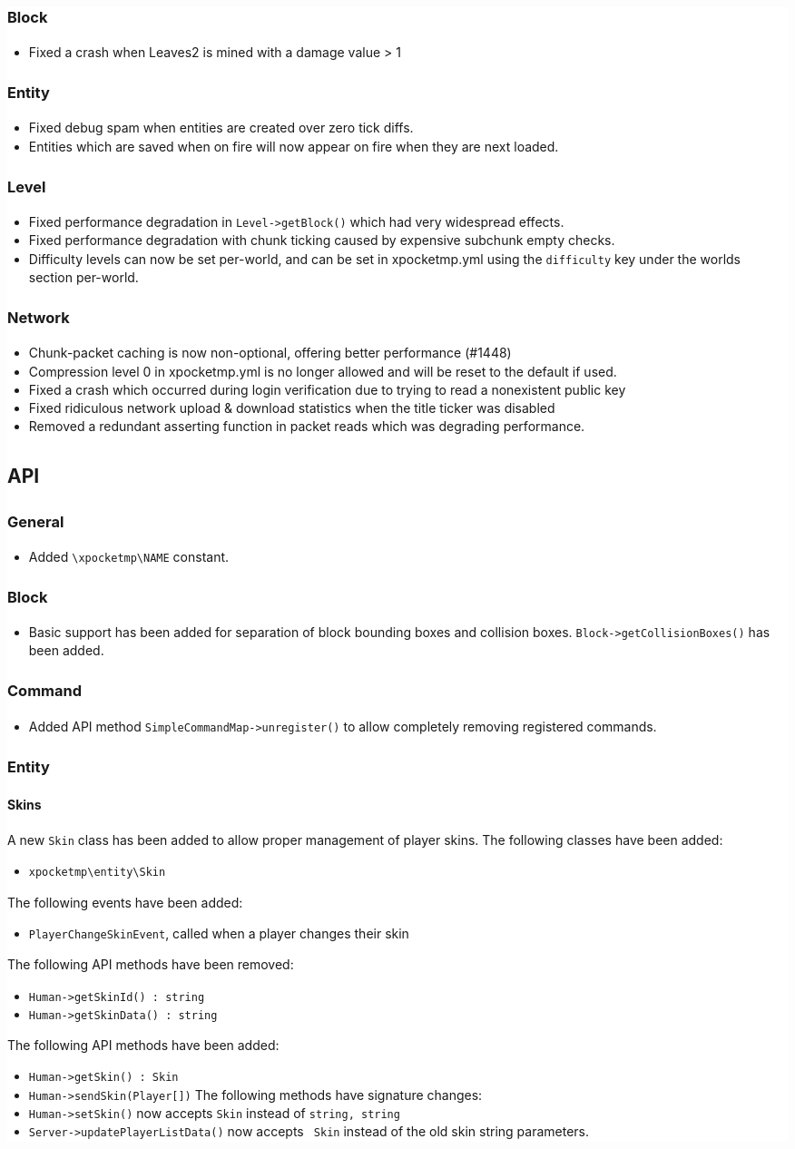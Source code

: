 ### Block
- Fixed a crash when Leaves2 is mined with a damage value > 1

### Entity
- Fixed debug spam when entities are created over zero tick diffs.
- Entities which are saved when on fire will now appear on fire when they are next loaded.

### Level
- Fixed performance degradation in `Level->getBlock()` which had very widespread effects.
- Fixed performance degradation with chunk ticking caused by expensive subchunk empty checks.
- Difficulty levels can now be set per-world, and can be set in xpocketmp.yml using the `difficulty` key under the worlds section per-world.

### Network
- Chunk-packet caching is now non-optional, offering better performance (#1448)
- Compression level 0 in xpocketmp.yml is no longer allowed and will be reset to the default if used.
- Fixed a crash which occurred during login verification due to trying to read a nonexistent public key
- Fixed ridiculous network upload & download statistics when the title ticker was disabled
- Removed a redundant asserting function in packet reads which was degrading performance.

## API
### General
- Added `\xpocketmp\NAME` constant.

### Block
- Basic support has been added for separation of block bounding boxes and collision boxes. `Block->getCollisionBoxes()` has been added.

### Command
- Added API method `SimpleCommandMap->unregister()` to allow completely removing registered commands.

### Entity
#### Skins
A new `Skin` class has been added to allow proper management of player skins.
The following classes have been added:
  - `xpocketmp\entity\Skin`

The following events have been added:
  - `PlayerChangeSkinEvent`, called when a player changes their skin

The following API methods have been removed:
  - `Human->getSkinId() : string`
  - `Human->getSkinData() : string`

The following API methods have been added:
  - `Human->getSkin() : Skin`
  - `Human->sendSkin(Player[])` The following methods have signature changes:
  - `Human->setSkin()` now accepts `Skin` instead of `string, string`
  - `Server->updatePlayerListData()` now accepts ` Skin` instead of the old skin string parameters.
